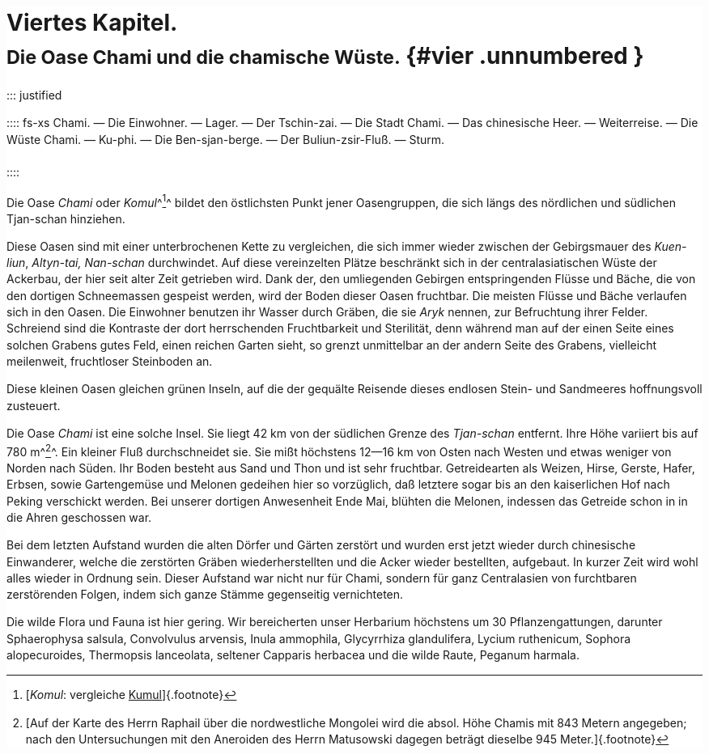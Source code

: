 # Viertes Kapitel.<br /><small>Die Oase Chami und die chamische Wüste.</small> {#vier .unnumbered }

::: justified

:::: fs-xs
Chami. — Die Einwohner. — Lager. — Der Tschin-zai. — Die Stadt Chami. — Das
chinesische Heer. — Weiterreise. — Die Wüste Chami. — Ku-phi. — Die
Ben-sjan-berge. — Der Buliun-zsir-Fluß. — Sturm. <br /><br />
::::

Die Oase *Chami* oder *Komul*^[^0401]^ bildet den östlichsten Punkt jener Oasengruppen,
die sich längs des nördlichen und südlichen Tjan-schan hinziehen.

Diese Oasen sind mit einer unterbrochenen Kette zu vergleichen, die sich immer
wieder zwischen der Gebirgsmauer des *Kuen-liun*, *Altyn-tai, Nan-schan*
durchwindet. Auf diese vereinzelten Plätze beschränkt sich in der
centralasiatischen Wüste der Ackerbau, der hier seit alter Zeit getrieben wird.
Dank der, den umliegenden Gebirgen entspringenden Flüsse und Bäche, die von den
dortigen Schneemassen gespeist werden, wird der Boden dieser Oasen fruchtbar.
Die meisten Flüsse und Bäche verlaufen sich in den Oasen. Die Einwohner benutzen
ihr Wasser durch Gräben, die sie *Aryk* nennen, zur Befruchtung ihrer Felder.
Schreiend sind die Kontraste der dort herrschenden Fruchtbarkeit und Sterilität,
denn während man auf der einen Seite eines solchen Grabens gutes Feld, einen
reichen Garten sieht, so grenzt unmittelbar an der andern Seite des Grabens,
vielleicht meilenweit, fruchtloser Steinboden an.

Diese kleinen Oasen gleichen grünen Inseln, auf die der gequälte Reisende dieses
endlosen Stein- und Sandmeeres hoffnungsvoll zusteuert.

Die Oase *Chami* ist eine solche Insel. Sie liegt 42 km von der südlichen Grenze
des *Tjan-schan* entfernt. Ihre Höhe variiert bis auf 780 m^[^0403]^. Ein kleiner Fluß
durchschneidet sie. Sie mißt höchstens 12—16 km von Osten nach Westen und etwas
weniger von Norden nach Süden. Ihr Boden besteht aus Sand und Thon und ist sehr
fruchtbar. Getreidearten als Weizen, Hirse, Gerste, Hafer, Erbsen, sowie
Gartengemüse und Melonen gedeihen hier so vorzüglich, daß letztere sogar bis an
den kaiserlichen Hof nach Peking verschickt werden. Bei unserer dortigen
Anwesenheit Ende Mai, blühten die Melonen, indessen das Getreide schon in in die
Ahren geschossen war. 

Bei dem letzten Aufstand wurden die alten Dörfer und Gärten zerstört und wurden
erst jetzt wieder durch chinesische Einwanderer, welche die zerstörten Gräben
wiederherstellten und die Acker wieder bestellten, aufgebaut. In kurzer Zeit
wird wohl alles wieder in Ordnung sein. Dieser Aufstand war nicht nur für Chami,
sondern für ganz Centralasien von furchtbaren zerstörenden Folgen, indem sich
ganze Stämme gegenseitig vernichteten.

Die wilde Flora und Fauna ist hier gering. Wir bereicherten unser Herbarium
höchstens um 30 Pflanzengattungen, darunter Sphaerophysa salsula, Convolvulus
arvensis, Inula ammophila, Glycyrrhiza glandulifera, Lycium ruthenicum, Sophora
alopecuroides, Thermopsis lanceolata, seltener Capparis herbacea und die wilde
Raute, Peganum harmala.


[^0401]: [*Komul*: vergleiche [Kumul](https://en.wikipedia.org/wiki/Hami)]{.footnote}
[^0402]: [Wir bedienten uns zu Nacht- und Frühmessungen des Minimalthermometers.]{.footnote}
[^0403]: [Auf der Karte des Herrn Raphail über die nordwestliche Mongolei wird die absol. Höhe Chamis mit 843 Metern angegeben; nach den Untersuchungen mit den Aneroiden des Herrn Matusowski dagegen beträgt dieselbe 945 Meter.]{.footnote}
[^0404]: [Bischofsmütze.]{.footnote}
[^0405]: [circa 12 880 Mark.]{.footnote}
[^0406]: [Populus diversifolia euphratica ist die im alten Testament so häufig vorkommende Pappelart. <small>A. d. Übers.</small> ]{.footnote}
[^0407]: [Bei der Quelle Ma-lian-tschuan steigt die abs. Höhe auf 1650 m.]{.footnote}
[^0408]: [Der Boden wurde bis zu ＋62,5° erhitzt.]{.footnote}
[^0409]: [Wir hatten meistens zur Mittagszeit ＋38,1° im Schatten. Der Boden erreichte einen Wärmegrad von ＋62,5°. Die größte Hitze erlebte ich am 20. Juli 1873 am Ala-schan. Wir hatten damals ＋45° im Schatten.]{.footnote}